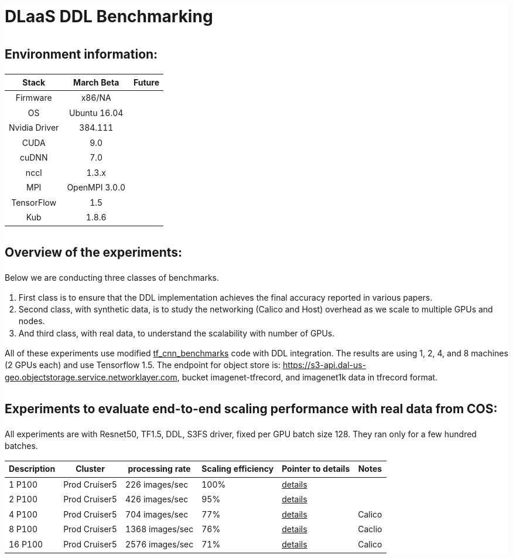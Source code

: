 # DLaaS DDL Benchmarking 

## Environment information:

| Stack      | March Beta | Future|
|:-----------:|:------------:|:-------:|
| Firmware  | x86/NA          |       |
| OS        | Ubuntu 16.04|       |
| Nvidia Driver| 384.111 | |
| CUDA   | 9.0 | |
| cuDNN| 7.0 | |
| nccl | 1.3.x |  |
| MPI | OpenMPI 3.0.0 | |
| TensorFlow | 1.5 | |
| Kub| 1.8.6 | |


## Overview of the experiments:

Below we are conducting three classes of benchmarks.
1. First class is to ensure that the DDL implementation achieves the final accuracy reported in various
papers.
2. Second class, with synthetic data, is to study the networking (Calico and Host) overhead as we scale to multiple GPUs and nodes.
3. And third class, with real data, to understand the scalability with number of GPUs.

All of these experiments use modified [tf_cnn_benchmarks](https://github.ibm.com/mldlppc/TensorFlow-BLC/tree/master-powerai/scripts/hpm_v2_ddl)  code with DDL integration. The results
are using 1, 2, 4, and 8 machines (2 GPUs each) and use Tensorflow 1.5.  The endpoint for object store is: https://s3-api.dal-us-geo.objectstorage.service.networklayer.com, bucket imagenet-tfrecord, and imagenet1k data in tfrecord format.

## Experiments to evaluate end-to-end scaling performance with real data from COS:

All experiments are with Resnet50, TF1.5, DDL, S3FS driver, fixed per GPU batch size 128. They ran only for a few hundred batches.

| Description |  Cluster | processing rate | Scaling efficiency | Pointer to details | Notes |
|-------------|---------|-----------------|-----------------|--------------------| -------- |
| 1 P100  | Prod Cruiser5 | 226 images/sec |  100% | [details](training-log-1GPU.txt)   |
| 2 P100  | Prod Cruiser5 | 426 images/sec | 95% | [details](training-log-2GPUs.txt) |  |
| 4 P100  | Prod Cruiser5 |  704 images/sec | 77% |[details](training-log-4GPUs_rankfile.txt)  | Calico |
| 8 P100  | Prod Cruiser5 |  1368 images/sec | 76% | [details](training-log-8GPUs.txt) |Caclio  |
| 16 P100  | Prod Cruiser5 |  2576 images/sec | 71% | [details](trainining-log-16GPUs.txt) | Calico |
